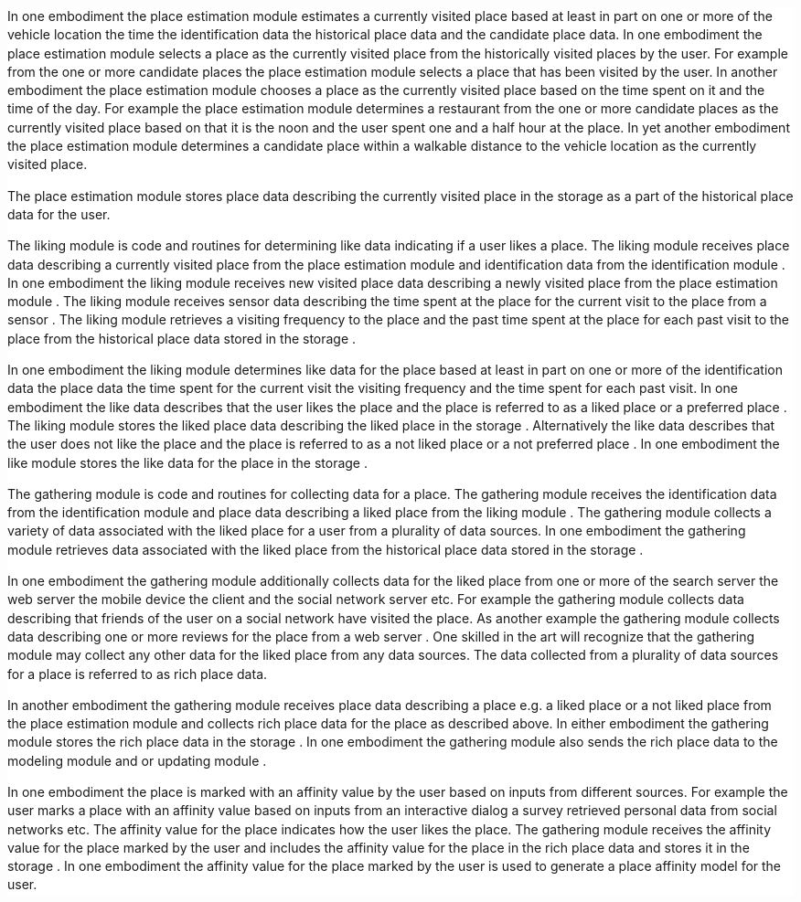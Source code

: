 In one embodiment the place estimation module estimates a currently visited place based at least in part on one or more of the vehicle location the time the identification data the historical place data and the candidate place data. In one embodiment the place estimation module selects a place as the currently visited place from the historically visited places by the user. For example from the one or more candidate places the place estimation module selects a place that has been visited by the user. In another embodiment the place estimation module chooses a place as the currently visited place based on the time spent on it and the time of the day. For example the place estimation module determines a restaurant from the one or more candidate places as the currently visited place based on that it is the noon and the user spent one and a half hour at the place. In yet another embodiment the place estimation module determines a candidate place within a walkable distance to the vehicle location as the currently visited place.

The place estimation module stores place data describing the currently visited place in the storage as a part of the historical place data for the user.

The liking module is code and routines for determining like data indicating if a user likes a place. The liking module receives place data describing a currently visited place from the place estimation module and identification data from the identification module . In one embodiment the liking module receives new visited place data describing a newly visited place from the place estimation module . The liking module receives sensor data describing the time spent at the place for the current visit to the place from a sensor . The liking module retrieves a visiting frequency to the place and the past time spent at the place for each past visit to the place from the historical place data stored in the storage .

In one embodiment the liking module determines like data for the place based at least in part on one or more of the identification data the place data the time spent for the current visit the visiting frequency and the time spent for each past visit. In one embodiment the like data describes that the user likes the place and the place is referred to as a liked place or a preferred place . The liking module stores the liked place data describing the liked place in the storage . Alternatively the like data describes that the user does not like the place and the place is referred to as a not liked place or a not preferred place . In one embodiment the like module stores the like data for the place in the storage .

The gathering module is code and routines for collecting data for a place. The gathering module receives the identification data from the identification module and place data describing a liked place from the liking module . The gathering module collects a variety of data associated with the liked place for a user from a plurality of data sources. In one embodiment the gathering module retrieves data associated with the liked place from the historical place data stored in the storage .

In one embodiment the gathering module additionally collects data for the liked place from one or more of the search server the web server the mobile device the client and the social network server etc. For example the gathering module collects data describing that friends of the user on a social network have visited the place. As another example the gathering module collects data describing one or more reviews for the place from a web server . One skilled in the art will recognize that the gathering module may collect any other data for the liked place from any data sources. The data collected from a plurality of data sources for a place is referred to as rich place data.

In another embodiment the gathering module receives place data describing a place e.g. a liked place or a not liked place from the place estimation module and collects rich place data for the place as described above. In either embodiment the gathering module stores the rich place data in the storage . In one embodiment the gathering module also sends the rich place data to the modeling module and or updating module .

In one embodiment the place is marked with an affinity value by the user based on inputs from different sources. For example the user marks a place with an affinity value based on inputs from an interactive dialog a survey retrieved personal data from social networks etc. The affinity value for the place indicates how the user likes the place. The gathering module receives the affinity value for the place marked by the user and includes the affinity value for the place in the rich place data and stores it in the storage . In one embodiment the affinity value for the place marked by the user is used to generate a place affinity model for the user.
